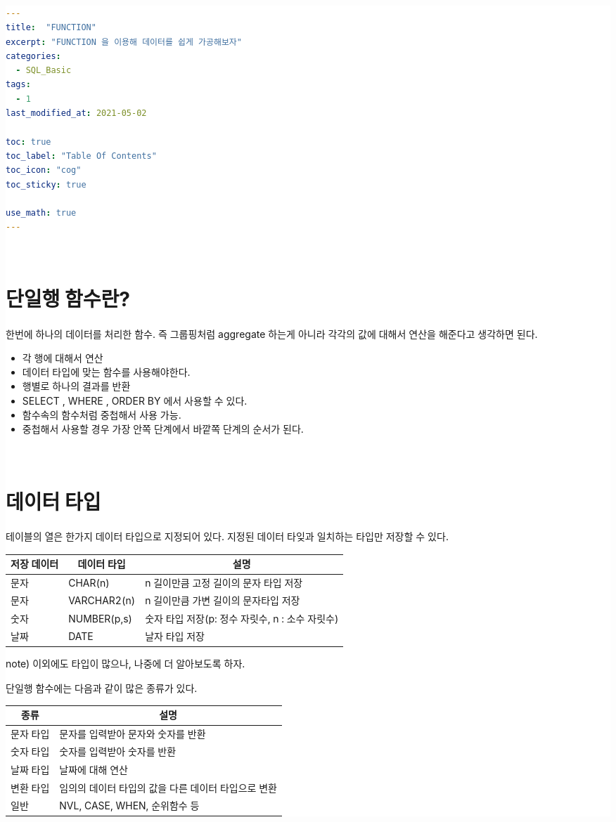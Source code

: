 ```yaml
---
title:  "FUNCTION"
excerpt: "FUNCTION 을 이용해 데이터를 쉽게 가공해보자"
categories:
  - SQL_Basic
tags:
  - 1
last_modified_at: 2021-05-02

toc: true
toc_label: "Table Of Contents"
toc_icon: "cog"
toc_sticky: true

use_math: true
---
```


<br>

# 단일행  함수란?

한번에 하나의 데이터를 처리한 함수. 즉 그룹핑처럼 aggregate 하는게 아니라 각각의 값에 대해서 연산을 해준다고 생각하면 된다. 

- 각 행에 대해서 연산
- 데이터 타입에 맞는 함수를 사용해야한다.
- 행별로 하나의 결과를 반환
- SELECT , WHERE , ORDER BY 에서 사용할 수 있다.
- 함수속의 함수처럼 중첩해서 사용 가능. 
- 중첩해서 사용할 경우 가장 안쪽 단계에서 바깥쪽 단계의 순서가 된다.

<br>

# 데이터 타입

테이블의 열은 한가지 데이터 타입으로 지정되어 있다. 지정된 데이터 타잊과 일치하는 타입만 저장할 수 있다.

| 저장 데이터 | 데이터 타입 | 설명                                            |
| ----------- | ----------- | ----------------------------------------------- |
| 문자        | CHAR(n)     | n 길이만큼 고정 길이의 문자 타입 저장           |
| 문자        | VARCHAR2(n) | n 길이만큼 가변 길이의 문자타입 저장            |
| 숫자        | NUMBER(p,s) | 숫자 타입 저장(p: 정수 자릿수, n : 소수 자릿수) |
| 날짜        | DATE        | 날자 타입 저장                                  |

note) 이외에도 타입이 많으나, 나중에 더 알아보도록 하자.

단일행 함수에는 다음과 같이 많은 종류가 있다.

| 종류      | 설명                                                |
| --------- | --------------------------------------------------- |
| 문자 타입 | 문자를 입력받아 문자와 숫자를 반환                  |
| 숫자 타입 | 숫자를 입력받아 숫자를 반환                         |
| 날짜 타입 | 날짜에 대해 연산                                    |
| 변환 타입 | 임의의 데이터 타입의 값을 다른 데이터 타입으로 변환 |
| 일반      | NVL, CASE, WHEN, 순위함수 등                        |

